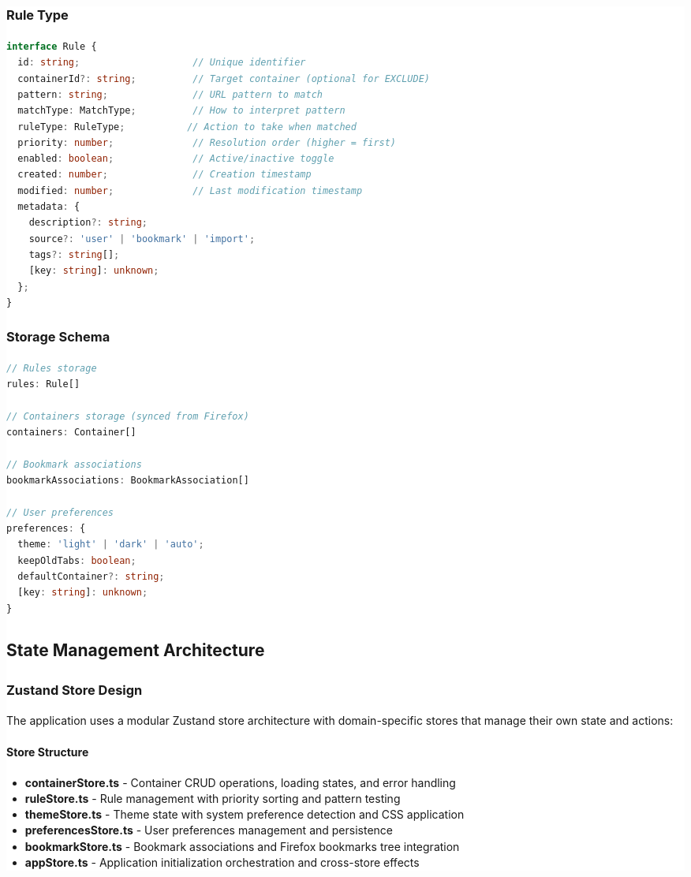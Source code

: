 ### Rule Type
```typescript
interface Rule {
  id: string;                    // Unique identifier
  containerId?: string;          // Target container (optional for EXCLUDE)
  pattern: string;               // URL pattern to match
  matchType: MatchType;          // How to interpret pattern
  ruleType: RuleType;           // Action to take when matched
  priority: number;              // Resolution order (higher = first)
  enabled: boolean;              // Active/inactive toggle
  created: number;               // Creation timestamp
  modified: number;              // Last modification timestamp
  metadata: {
    description?: string;
    source?: 'user' | 'bookmark' | 'import';
    tags?: string[];
    [key: string]: unknown;
  };
}
```

### Storage Schema
```typescript
// Rules storage
rules: Rule[]

// Containers storage (synced from Firefox)
containers: Container[]

// Bookmark associations
bookmarkAssociations: BookmarkAssociation[]

// User preferences
preferences: {
  theme: 'light' | 'dark' | 'auto';
  keepOldTabs: boolean;
  defaultContainer?: string;
  [key: string]: unknown;
}
```

## State Management Architecture

### Zustand Store Design

The application uses a modular Zustand store architecture with domain-specific stores that manage their own state and actions:

#### Store Structure
- **containerStore.ts** - Container CRUD operations, loading states, and error handling
- **ruleStore.ts** - Rule management with priority sorting and pattern testing
- **themeStore.ts** - Theme state with system preference detection and CSS application
- **preferencesStore.ts** - User preferences management and persistence
- **bookmarkStore.ts** - Bookmark associations and Firefox bookmarks tree integration
- **appStore.ts** - Application initialization orchestration and cross-store effects
